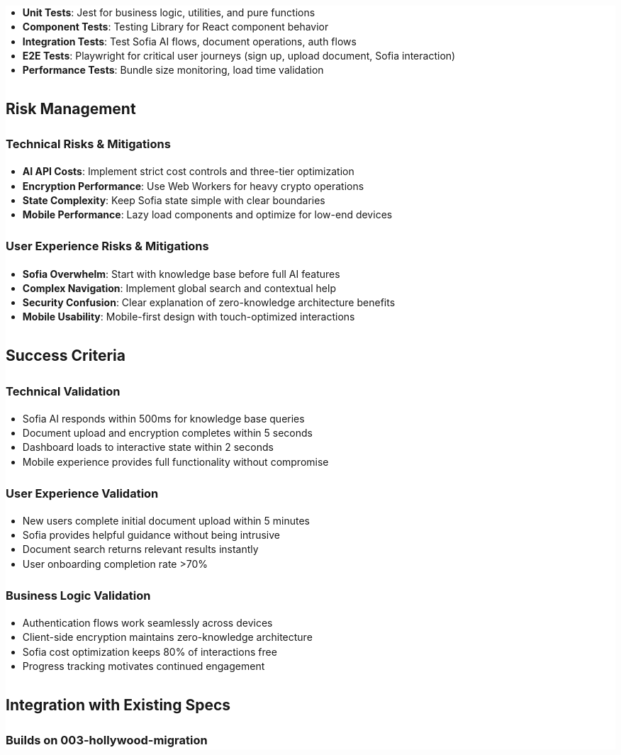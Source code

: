 - **Unit Tests**: Jest for business logic, utilities, and pure functions
- **Component Tests**: Testing Library for React component behavior
- **Integration Tests**: Test Sofia AI flows, document operations, auth flows
- **E2E Tests**: Playwright for critical user journeys (sign up, upload document, Sofia interaction)
- **Performance Tests**: Bundle size monitoring, load time validation

## Risk Management

### **Technical Risks & Mitigations**

- **AI API Costs**: Implement strict cost controls and three-tier optimization
- **Encryption Performance**: Use Web Workers for heavy crypto operations
- **State Complexity**: Keep Sofia state simple with clear boundaries
- **Mobile Performance**: Lazy load components and optimize for low-end devices

### **User Experience Risks & Mitigations**

- **Sofia Overwhelm**: Start with knowledge base before full AI features
- **Complex Navigation**: Implement global search and contextual help
- **Security Confusion**: Clear explanation of zero-knowledge architecture benefits
- **Mobile Usability**: Mobile-first design with touch-optimized interactions

## Success Criteria

### **Technical Validation**

- Sofia AI responds within 500ms for knowledge base queries
- Document upload and encryption completes within 5 seconds
- Dashboard loads to interactive state within 2 seconds
- Mobile experience provides full functionality without compromise

### **User Experience Validation**

- New users complete initial document upload within 5 minutes
- Sofia provides helpful guidance without being intrusive
- Document search returns relevant results instantly
- User onboarding completion rate >70%

### **Business Logic Validation**

- Authentication flows work seamlessly across devices
- Client-side encryption maintains zero-knowledge architecture
- Sofia cost optimization keeps 80% of interactions free
- Progress tracking motivates continued engagement

## Integration with Existing Specs

### **Builds on 003-hollywood-migration**
